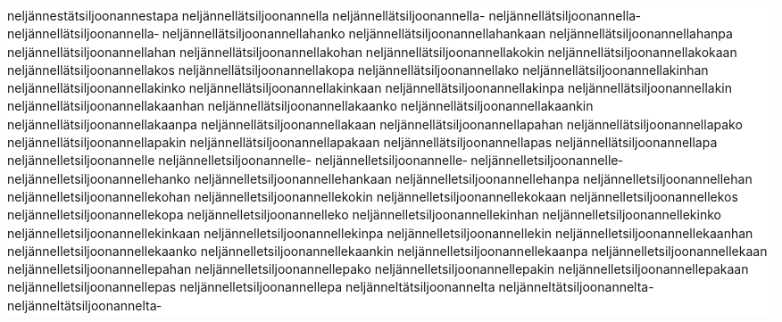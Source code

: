 neljännestätsiljoonannestapa
neljännellätsiljoonannella
neljännellätsiljoonannella-
neljännellätsiljoonannella‐
neljännellätsiljoonannella‑
neljännellätsiljoonannellahanko
neljännellätsiljoonannellahankaan
neljännellätsiljoonannellahanpa
neljännellätsiljoonannellahan
neljännellätsiljoonannellakohan
neljännellätsiljoonannellakokin
neljännellätsiljoonannellakokaan
neljännellätsiljoonannellakos
neljännellätsiljoonannellakopa
neljännellätsiljoonannellako
neljännellätsiljoonannellakinhan
neljännellätsiljoonannellakinko
neljännellätsiljoonannellakinkaan
neljännellätsiljoonannellakinpa
neljännellätsiljoonannellakin
neljännellätsiljoonannellakaanhan
neljännellätsiljoonannellakaanko
neljännellätsiljoonannellakaankin
neljännellätsiljoonannellakaanpa
neljännellätsiljoonannellakaan
neljännellätsiljoonannellapahan
neljännellätsiljoonannellapako
neljännellätsiljoonannellapakin
neljännellätsiljoonannellapakaan
neljännellätsiljoonannellapas
neljännellätsiljoonannellapa
neljännelletsiljoonannelle
neljännelletsiljoonannelle-
neljännelletsiljoonannelle‐
neljännelletsiljoonannelle‑
neljännelletsiljoonannellehanko
neljännelletsiljoonannellehankaan
neljännelletsiljoonannellehanpa
neljännelletsiljoonannellehan
neljännelletsiljoonannellekohan
neljännelletsiljoonannellekokin
neljännelletsiljoonannellekokaan
neljännelletsiljoonannellekos
neljännelletsiljoonannellekopa
neljännelletsiljoonannelleko
neljännelletsiljoonannellekinhan
neljännelletsiljoonannellekinko
neljännelletsiljoonannellekinkaan
neljännelletsiljoonannellekinpa
neljännelletsiljoonannellekin
neljännelletsiljoonannellekaanhan
neljännelletsiljoonannellekaanko
neljännelletsiljoonannellekaankin
neljännelletsiljoonannellekaanpa
neljännelletsiljoonannellekaan
neljännelletsiljoonannellepahan
neljännelletsiljoonannellepako
neljännelletsiljoonannellepakin
neljännelletsiljoonannellepakaan
neljännelletsiljoonannellepas
neljännelletsiljoonannellepa
neljänneltätsiljoonannelta
neljänneltätsiljoonannelta-
neljänneltätsiljoonannelta‐